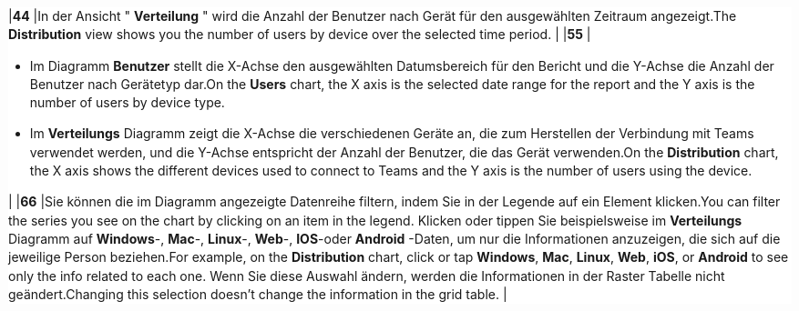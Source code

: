 |<span data-ttu-id="f9ab0-186">**4**</span><span class="sxs-lookup"><span data-stu-id="f9ab0-186">**4**</span></span>   |<span data-ttu-id="f9ab0-187">In der Ansicht " **Verteilung** " wird die Anzahl der Benutzer nach Gerät für den ausgewählten Zeitraum angezeigt.</span><span class="sxs-lookup"><span data-stu-id="f9ab0-187">The **Distribution** view shows you the number of users by device over the selected time period.</span></span>  |
|<span data-ttu-id="f9ab0-188">**5**</span><span class="sxs-lookup"><span data-stu-id="f9ab0-188">**5**</span></span>   | <ul><li><span data-ttu-id="f9ab0-189">Im Diagramm **Benutzer** stellt die X-Achse den ausgewählten Datumsbereich für den Bericht und die Y-Achse die Anzahl der Benutzer nach Gerätetyp dar.</span><span class="sxs-lookup"><span data-stu-id="f9ab0-189">On the **Users** chart, the X axis is the selected date range for the report and the Y axis is the number of users by device type.</span></span></ul></li> <ul><li><span data-ttu-id="f9ab0-190">Im **Verteilungs** Diagramm zeigt die X-Achse die verschiedenen Geräte an, die zum Herstellen der Verbindung mit Teams verwendet werden, und die Y-Achse entspricht der Anzahl der Benutzer, die das Gerät verwenden.</span><span class="sxs-lookup"><span data-stu-id="f9ab0-190">On the **Distribution** chart, the X axis shows the different devices used to connect to Teams and the Y axis is the number of users using the device.</span></span></ul></li> |
|<span data-ttu-id="f9ab0-191">**6**</span><span class="sxs-lookup"><span data-stu-id="f9ab0-191">**6**</span></span>   |<span data-ttu-id="f9ab0-192">Sie können die im Diagramm angezeigte Datenreihe filtern, indem Sie in der Legende auf ein Element klicken.</span><span class="sxs-lookup"><span data-stu-id="f9ab0-192">You can filter the series you see on the chart by clicking on an item in the legend.</span></span> <span data-ttu-id="f9ab0-193">Klicken oder tippen Sie beispielsweise im **Verteilungs** Diagramm auf **Windows**-, **Mac**-, **Linux**-, **Web**-, **IOS**-oder **Android** -Daten, um nur die Informationen anzuzeigen, die sich auf die jeweilige Person beziehen.</span><span class="sxs-lookup"><span data-stu-id="f9ab0-193">For example, on the **Distribution** chart, click or tap **Windows**, **Mac**, **Linux**, **Web**, **iOS**, or **Android** to see only the info related to each one.</span></span> <span data-ttu-id="f9ab0-194">Wenn Sie diese Auswahl ändern, werden die Informationen in der Raster Tabelle nicht geändert.</span><span class="sxs-lookup"><span data-stu-id="f9ab0-194">Changing this selection doesn’t change the information in the grid table.</span></span> |